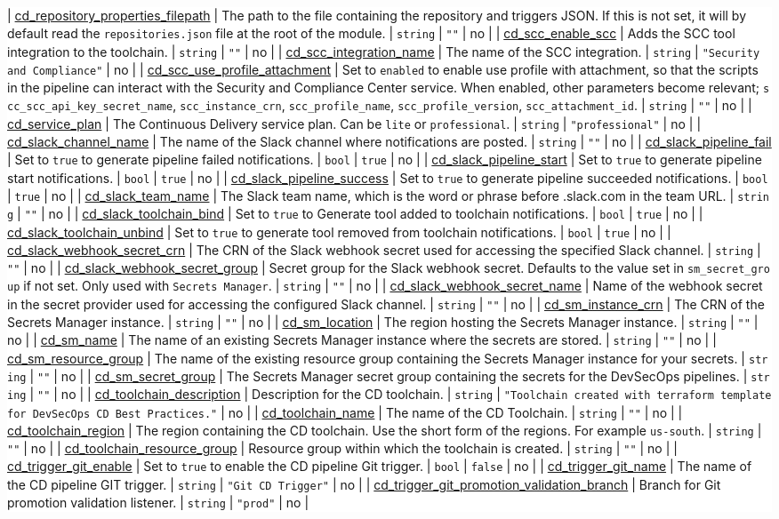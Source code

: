 | <a name="input_cd_repository_properties_filepath"></a> [cd\_repository\_properties\_filepath](#input\_cd\_repository\_properties\_filepath) | The path to the file containing the repository and triggers JSON. If this is not set, it will by default read the `repositories.json` file at the root of the module. | `string` | `""` | no |
| <a name="input_cd_scc_enable_scc"></a> [cd\_scc\_enable\_scc](#input\_cd\_scc\_enable\_scc) | Adds the SCC tool integration to the toolchain. | `string` | `""` | no |
| <a name="input_cd_scc_integration_name"></a> [cd\_scc\_integration\_name](#input\_cd\_scc\_integration\_name) | The name of the SCC integration. | `string` | `"Security and Compliance"` | no |
| <a name="input_cd_scc_use_profile_attachment"></a> [cd\_scc\_use\_profile\_attachment](#input\_cd\_scc\_use\_profile\_attachment) | Set to `enabled` to enable use profile with attachment, so that the scripts in the pipeline can interact with the Security and Compliance Center service. When enabled, other parameters become relevant; `scc_scc_api_key_secret_name`, `scc_instance_crn`, `scc_profile_name`, `scc_profile_version`, `scc_attachment_id`. | `string` | `""` | no |
| <a name="input_cd_service_plan"></a> [cd\_service\_plan](#input\_cd\_service\_plan) | The Continuous Delivery service plan. Can be `lite` or `professional`. | `string` | `"professional"` | no |
| <a name="input_cd_slack_channel_name"></a> [cd\_slack\_channel\_name](#input\_cd\_slack\_channel\_name) | The name of the Slack channel where notifications are posted. | `string` | `""` | no |
| <a name="input_cd_slack_pipeline_fail"></a> [cd\_slack\_pipeline\_fail](#input\_cd\_slack\_pipeline\_fail) | Set to `true` to generate pipeline failed notifications. | `bool` | `true` | no |
| <a name="input_cd_slack_pipeline_start"></a> [cd\_slack\_pipeline\_start](#input\_cd\_slack\_pipeline\_start) | Set to `true` to generate pipeline start notifications. | `bool` | `true` | no |
| <a name="input_cd_slack_pipeline_success"></a> [cd\_slack\_pipeline\_success](#input\_cd\_slack\_pipeline\_success) | Set to `true` to generate pipeline succeeded notifications. | `bool` | `true` | no |
| <a name="input_cd_slack_team_name"></a> [cd\_slack\_team\_name](#input\_cd\_slack\_team\_name) | The Slack team name, which is the word or phrase before .slack.com in the team URL. | `string` | `""` | no |
| <a name="input_cd_slack_toolchain_bind"></a> [cd\_slack\_toolchain\_bind](#input\_cd\_slack\_toolchain\_bind) | Set to `true` to Generate tool added to toolchain notifications. | `bool` | `true` | no |
| <a name="input_cd_slack_toolchain_unbind"></a> [cd\_slack\_toolchain\_unbind](#input\_cd\_slack\_toolchain\_unbind) | Set to `true` to generate tool removed from toolchain notifications. | `bool` | `true` | no |
| <a name="input_cd_slack_webhook_secret_crn"></a> [cd\_slack\_webhook\_secret\_crn](#input\_cd\_slack\_webhook\_secret\_crn) | The CRN of the Slack webhook secret used for accessing the specified Slack channel. | `string` | `""` | no |
| <a name="input_cd_slack_webhook_secret_group"></a> [cd\_slack\_webhook\_secret\_group](#input\_cd\_slack\_webhook\_secret\_group) | Secret group for the Slack webhook secret. Defaults to the value set in `sm_secret_group` if not set. Only used with `Secrets Manager`. | `string` | `""` | no |
| <a name="input_cd_slack_webhook_secret_name"></a> [cd\_slack\_webhook\_secret\_name](#input\_cd\_slack\_webhook\_secret\_name) | Name of the webhook secret in the secret provider used for accessing the configured Slack channel. | `string` | `""` | no |
| <a name="input_cd_sm_instance_crn"></a> [cd\_sm\_instance\_crn](#input\_cd\_sm\_instance\_crn) | The CRN of the Secrets Manager instance. | `string` | `""` | no |
| <a name="input_cd_sm_location"></a> [cd\_sm\_location](#input\_cd\_sm\_location) | The region hosting the Secrets Manager instance. | `string` | `""` | no |
| <a name="input_cd_sm_name"></a> [cd\_sm\_name](#input\_cd\_sm\_name) | The name of an existing Secrets Manager instance where the secrets are stored. | `string` | `""` | no |
| <a name="input_cd_sm_resource_group"></a> [cd\_sm\_resource\_group](#input\_cd\_sm\_resource\_group) | The name of the existing resource group containing the Secrets Manager instance for your secrets. | `string` | `""` | no |
| <a name="input_cd_sm_secret_group"></a> [cd\_sm\_secret\_group](#input\_cd\_sm\_secret\_group) | The Secrets Manager secret group containing the secrets for the DevSecOps pipelines. | `string` | `""` | no |
| <a name="input_cd_toolchain_description"></a> [cd\_toolchain\_description](#input\_cd\_toolchain\_description) | Description for the CD toolchain. | `string` | `"Toolchain created with terraform template for DevSecOps CD Best Practices."` | no |
| <a name="input_cd_toolchain_name"></a> [cd\_toolchain\_name](#input\_cd\_toolchain\_name) | The name of the CD Toolchain. | `string` | `""` | no |
| <a name="input_cd_toolchain_region"></a> [cd\_toolchain\_region](#input\_cd\_toolchain\_region) | The region containing the CD toolchain. Use the short form of the regions. For example `us-south`. | `string` | `""` | no |
| <a name="input_cd_toolchain_resource_group"></a> [cd\_toolchain\_resource\_group](#input\_cd\_toolchain\_resource\_group) | Resource group within which the toolchain is created. | `string` | `""` | no |
| <a name="input_cd_trigger_git_enable"></a> [cd\_trigger\_git\_enable](#input\_cd\_trigger\_git\_enable) | Set to `true` to enable the CD pipeline Git trigger. | `bool` | `false` | no |
| <a name="input_cd_trigger_git_name"></a> [cd\_trigger\_git\_name](#input\_cd\_trigger\_git\_name) | The name of the CD pipeline GIT trigger. | `string` | `"Git CD Trigger"` | no |
| <a name="input_cd_trigger_git_promotion_validation_branch"></a> [cd\_trigger\_git\_promotion\_validation\_branch](#input\_cd\_trigger\_git\_promotion\_validation\_branch) | Branch for Git promotion validation listener. | `string` | `"prod"` | no |